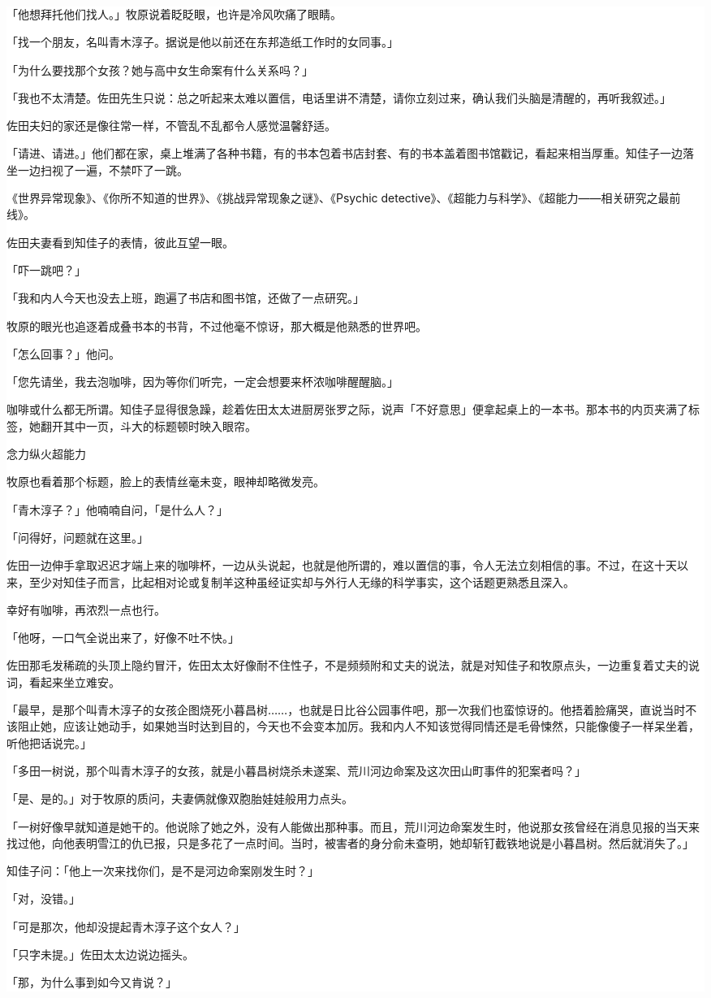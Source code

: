 「他想拜托他们找人。」牧原说着眨眨眼，也许是冷风吹痛了眼睛。

「找一个朋友，名叫青木淳子。据说是他以前还在东邦造纸工作时的女同事。」

「为什么要找那个女孩？她与高中女生命案有什么关系吗？」

「我也不太清楚。佐田先生只说：总之听起来太难以置信，电话里讲不清楚，请你立刻过来，确认我们头脑是清醒的，再听我叙述。」

佐田夫妇的家还是像往常一样，不管乱不乱都令人感觉温馨舒适。

「请进、请进。」他们都在家，桌上堆满了各种书籍，有的书本包着书店封套、有的书本盖着图书馆戳记，看起来相当厚重。知佳子一边落坐一边扫视了一遍，不禁吓了一跳。

《世界异常现象》、《你所不知道的世界》、《挑战异常现象之谜》、《Psychic detective》、《超能力与科学》、《超能力——相关研究之最前线》。

佐田夫妻看到知佳子的表情，彼此互望一眼。

「吓一跳吧？」

「我和内人今天也没去上班，跑遍了书店和图书馆，还做了一点研究。」

牧原的眼光也追逐着成叠书本的书背，不过他毫不惊讶，那大概是他熟悉的世界吧。

「怎么回事？」他问。

「您先请坐，我去泡咖啡，因为等你们听完，一定会想要来杯浓咖啡醒醒脑。」

咖啡或什么都无所谓。知佳子显得很急躁，趁着佐田太太进厨房张罗之际，说声「不好意思」便拿起桌上的一本书。那本书的内页夹满了标签，她翻开其中一页，斗大的标题顿时映入眼帘。

念力纵火超能力

牧原也看着那个标题，脸上的表情丝毫未变，眼神却略微发亮。

「青木淳子？」他喃喃自问，「是什么人？」

「问得好，问题就在这里。」

佐田一边伸手拿取迟迟才端上来的咖啡杯，一边从头说起，也就是他所谓的，难以置信的事，令人无法立刻相信的事。不过，在这十天以来，至少对知佳子而言，比起相对论或复制羊这种虽经证实却与外行人无缘的科学事实，这个话题更熟悉且深入。

幸好有咖啡，再浓烈一点也行。

「他呀，一口气全说出来了，好像不吐不快。」

佐田那毛发稀疏的头顶上隐约冒汗，佐田太太好像耐不住性子，不是频频附和丈夫的说法，就是对知佳子和牧原点头，一边重复着丈夫的说词，看起来坐立难安。

「最早，是那个叫青木淳子的女孩企图烧死小暮昌树……，也就是日比谷公园事件吧，那一次我们也蛮惊讶的。他捂着脸痛哭，直说当时不该阻止她，应该让她动手，如果她当时达到目的，今天也不会变本加厉。我和内人不知该觉得同情还是毛骨悚然，只能像傻子一样呆坐着，听他把话说完。」

「多田一树说，那个叫青木淳子的女孩，就是小暮昌树烧杀未遂案、荒川河边命案及这次田山町事件的犯案者吗？」

「是、是的。」对于牧原的质问，夫妻俩就像双胞胎娃娃般用力点头。

「一树好像早就知道是她干的。他说除了她之外，没有人能做出那种事。而且，荒川河边命案发生时，他说那女孩曾经在消息见报的当天来找过他，向他表明雪江的仇已报，只是多花了一点时间。当时，被害者的身分俞未查明，她却斩钉截铁地说是小暮昌树。然后就消失了。」

知佳子问：「他上一次来找你们，是不是河边命案刚发生时？」

「对，没错。」

「可是那次，他却没提起青木淳子这个女人？」

「只字未提。」佐田太太边说边摇头。

「那，为什么事到如今又肯说？」
